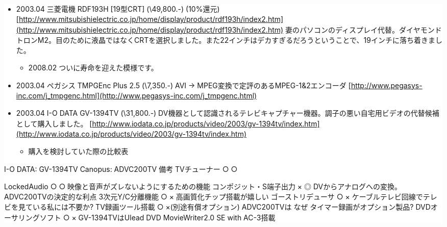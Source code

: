 * 2003.04 三菱電機 RDF193H [19型CRT] (\49,800.-) (10%還元)
  [http://www.mitsubishielectric.co.jp/home/display/product/rdf193h/index2.htm](http://www.mitsubishielectric.co.jp/home/display/product/rdf193h/index2.htm)
  妻のパソコンのディスプレイ代替。ダイヤモンドトロンM2。目のために液晶ではなくCRTを選択しました。また22インチはデカすぎるだろうということで、19インチに落ち着きました。
  

  * 2008.02 ついに寿命を迎えた模様です。
  

  
* 2003.04 ペガシス TMPGEnc Plus 2.5 (\7,350.-)
  AVI -> MPEG変換で定評のあるMPEG-1&2エンコーダ
  [http://www.pegasys-inc.com/j_tmpgenc.html](http://www.pegasys-inc.com/j_tmpgenc.html)
  
* 2003.04 I-O DATA GV-1394TV (\31,800.-)
  DV機器として認識されるテレビキャプチャー機器。調子の悪い自宅用ビデオの代替候補として購入しました。
  [http://www.iodata.co.jp/products/video/2003/gv-1394tv/index.htm](http://www.iodata.co.jp/products/video/2003/gv-1394tv/index.htm)
  

  * 購入を検討していた際の比較表
    
I-O DATA: GV-1394TV
Canopus: ADVC200TV
備考
TVチューナー
○
○

LockedAudio
○
○
映像と音声がズレないようにするための機能
コンポジット・S端子出力
×
◎
DVからアナログへの変換。ADVC200TVの決定的な利点
3次元Y/C分離機能
○
×
高画質化チップ搭載が嬉しい
ゴーストリデューサ
○
×
ケーブルテレビ回線でテレビを見ている私には不要か?
TV録画ツール搭載
○
×(別途有償オプション)
ADVC200TVは なぜ タイマー録画がオプション製品?
DVDオーサリングソフト
○
×
GV-1394TVはUlead DVD MovieWriter2.0 SE with AC-3搭載
